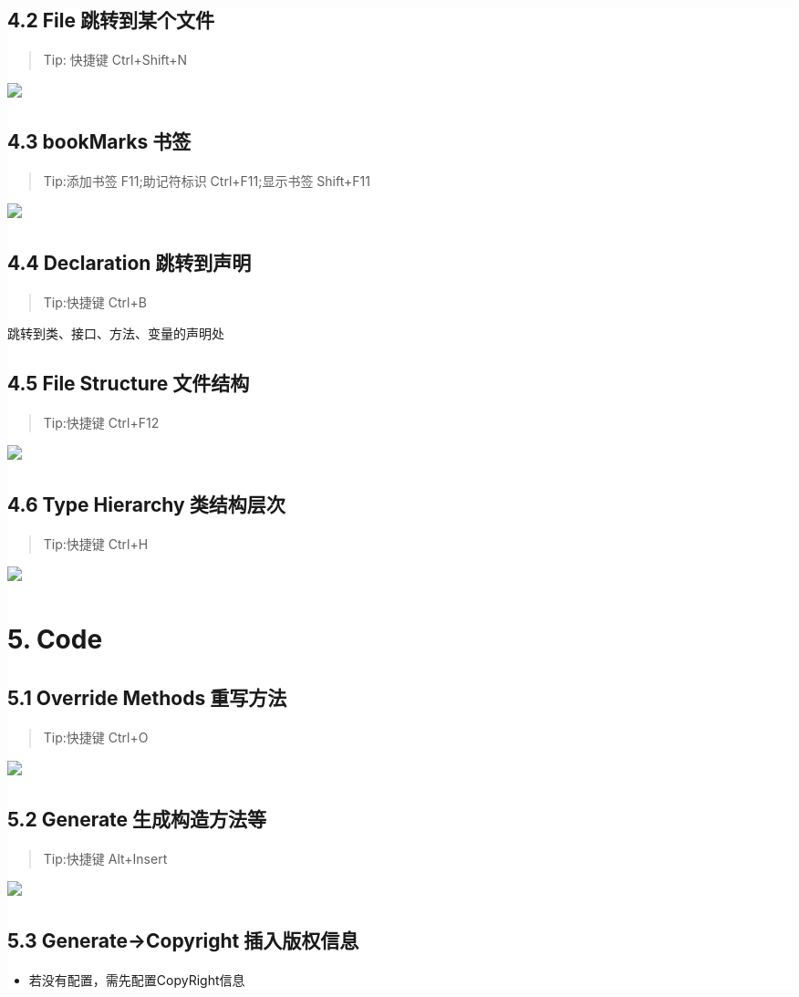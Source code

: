## 4.2 File 跳转到某个文件

> Tip: 快捷键 Ctrl+Shift+N

![](http://i.imgur.com/pgemooX.png)

## 4.3 bookMarks 书签

> Tip:添加书签 F11;助记符标识 Ctrl+F11;显示书签 Shift+F11

![](http://i.imgur.com/Z75P88O.png)

## 4.4 Declaration 跳转到声明

> Tip:快捷键 Ctrl+B

跳转到类、接口、方法、变量的声明处

## 4.5 File Structure 文件结构

> Tip:快捷键 Ctrl+F12

![](http://i.imgur.com/44LQw5J.png) 

## 4.6 Type Hierarchy 类结构层次

> Tip:快捷键 Ctrl+H

![](http://i.imgur.com/lxTsYdN.png)

# 5. Code 

## 5.1 Override Methods 重写方法

> Tip:快捷键 Ctrl+O

![](http://i.imgur.com/97MamkC.png)

## 5.2 Generate 生成构造方法等

> Tip:快捷键 Alt+Insert

![](http://i.imgur.com/FrdKyRt.png)

## 5.3 Generate->Copyright 插入版权信息

* 若没有配置，需先配置CopyRight信息
